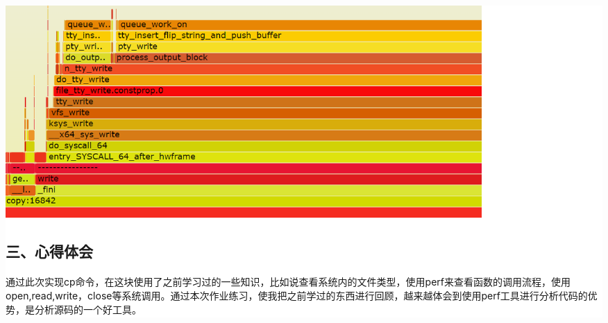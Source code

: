 

<img src=".\img\cp_14.png" style="zoom:67%;" />




## 三、心得体会

通过此次实现cp命令，在这块使用了之前学习过的一些知识，比如说查看系统内的文件类型，使用perf来查看函数的调用流程，使用open,read,write，close等系统调用。通过本次作业练习，使我把之前学过的东西进行回顾，越来越体会到使用perf工具进行分析代码的优势，是分析源码的一个好工具。
